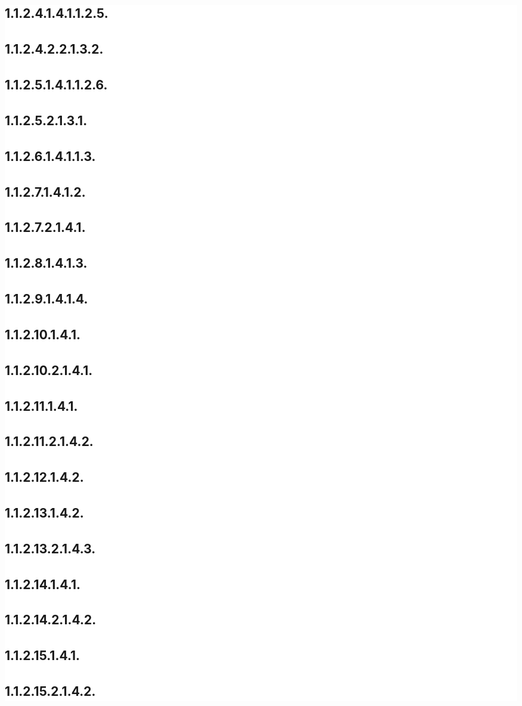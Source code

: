 ## 1.1.2.4.1.4.1.1.2.5. 

## 1.1.2.4.2.2.1.3.2. 

## 1.1.2.5.1.4.1.1.2.6. 

## 1.1.2.5.2.1.3.1. 

## 1.1.2.6.1.4.1.1.3. 

## 1.1.2.7.1.4.1.2. 

## 1.1.2.7.2.1.4.1. 

## 1.1.2.8.1.4.1.3. 

## 1.1.2.9.1.4.1.4. 

## 1.1.2.10.1.4.1. 

## 1.1.2.10.2.1.4.1. 

## 1.1.2.11.1.4.1. 

## 1.1.2.11.2.1.4.2. 

## 1.1.2.12.1.4.2. 

## 1.1.2.13.1.4.2. 

## 1.1.2.13.2.1.4.3. 

## 1.1.2.14.1.4.1. 

## 1.1.2.14.2.1.4.2. 

## 1.1.2.15.1.4.1. 

## 1.1.2.15.2.1.4.2. 
